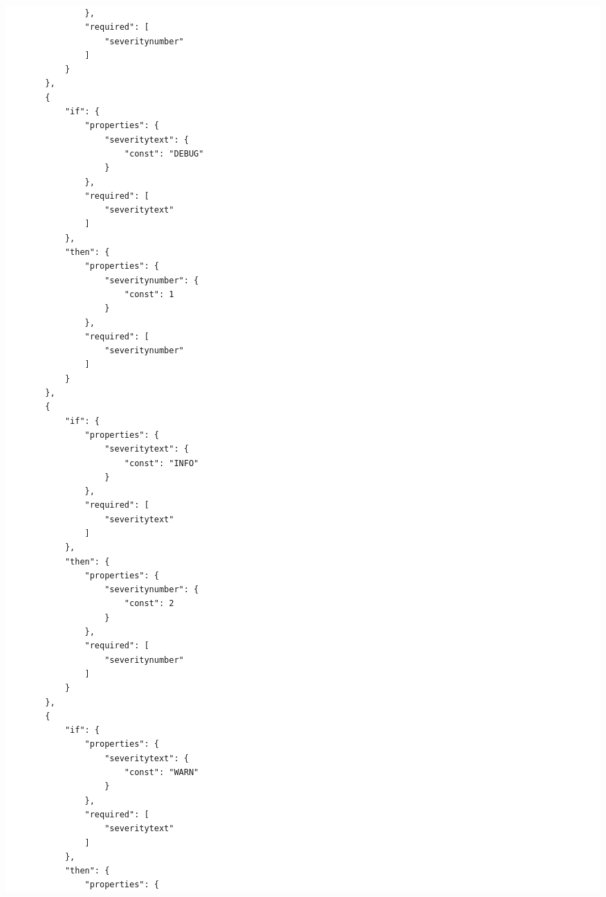 ```
                },
                "required": [
                    "severitynumber"
                ]
            }
        },
        {
            "if": {
                "properties": {
                    "severitytext": {
                        "const": "DEBUG"
                    }
                },
                "required": [
                    "severitytext"
                ]
            },
            "then": {
                "properties": {
                    "severitynumber": {
                        "const": 1
                    }
                },
                "required": [
                    "severitynumber"
                ]
            }
        },
        {
            "if": {
                "properties": {
                    "severitytext": {
                        "const": "INFO"
                    }
                },
                "required": [
                    "severitytext"
                ]
            },
            "then": {
                "properties": {
                    "severitynumber": {
                        "const": 2
                    }
                },
                "required": [
                    "severitynumber"
                ]
            }
        },
        {
            "if": {
                "properties": {
                    "severitytext": {
                        "const": "WARN"
                    }
                },
                "required": [
                    "severitytext"
                ]
            },
            "then": {
                "properties": {
```
